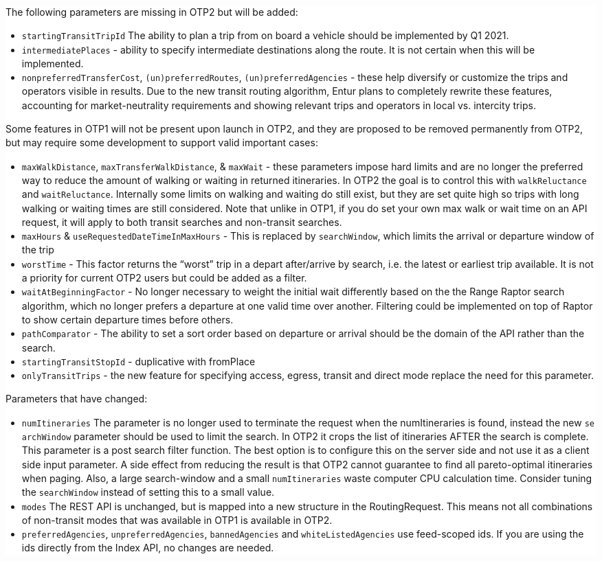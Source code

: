  
The following parameters are missing in OTP2 but will be added:
 
  - `startingTransitTripId` The ability to plan a trip from on board a vehicle should be implemented 
    by Q1 2021.
  - `intermediatePlaces` - ability to specify intermediate destinations along the route. It is not 
    certain when this will be implemented. 
  - `nonpreferredTransferCost`, `(un)preferredRoutes`, `(un)preferredAgencies` - these help diversify
    or customize the trips and operators visible in results. Due to the new transit routing
    algorithm, Entur plans to   completely rewrite these features, accounting for market-neutrality
    requirements and showing relevant trips and operators in local vs. intercity trips.
 
 
 Some features in OTP1 will not be present upon launch in OTP2, and they are proposed to be removed
 permanently from OTP2, but may require some development to support valid important cases:
 
  - `maxWalkDistance`, `maxTransferWalkDistance`, & `maxWait` - these parameters impose hard limits
    and are no longer the preferred way to reduce the amount of walking or waiting in returned 
    itineraries. In OTP2 the goal is to control this with `walkReluctance` and `waitReluctance`. 
    Internally some limits on walking and waiting do still exist, but they are set quite high so 
    trips with long walking or waiting times are still considered. Note that unlike in OTP1, if you
    do set your own max walk or wait time on an API request, it will apply to both transit searches
    and non-transit searches.
  - `maxHours` & `useRequestedDateTimeInMaxHours` - This is replaced by `searchWindow`, which
    limits the arrival or departure window of the trip
  - `worstTime` - This factor returns the “worst” trip in a depart after/arrive by search, i.e.
    the latest or earliest trip available. It is not a priority for current OTP2 users but could
    be added as a filter.
  - `waitAtBeginningFactor` - No longer necessary to weight the initial wait differently based on
    the the Range Raptor search algorithm, which no longer prefers a departure at one valid time
    over another. Filtering could be implemented on top of Raptor to show certain departure times
    before others.
  - `pathComparator` - The ability to set a sort order based on departure or arrival should be the
    domain of the API rather than the search. 
  - `startingTransitStopId` - duplicative with fromPlace
  - `onlyTransitTrips` - the new feature for specifying access, egress, transit and direct mode
    replace the need for this parameter.


Parameters that have changed:

  - `numItineraries` The parameter is no longer used to terminate the request when the 
    numItineraries is found, instead the new `searchWindow` parameter should be used to limit the
    search. In OTP2 it crops the list of itineraries AFTER the search is complete. This parameter
    is a post search filter function. The best option is to configure this on the server side and
    not use it as a client side input parameter. A side effect from reducing the result is that
    OTP2 cannot guarantee to find all pareto-optimal itineraries when paging. Also, a large
    search-window and a small `numItineraries` waste computer CPU calculation time. Consider
    tuning the `searchWindow` instead of setting this to a small value.
  - `modes` The REST API is unchanged, but is mapped into a new structure in the RoutingRequest. 
    This means not all combinations of non-transit modes that was available in OTP1 is available in
    OTP2.
  - `preferredAgencies`, `unpreferredAgencies`, `bannedAgencies` and `whiteListedAgencies` use
    feed-scoped ids. If you are using the ids directly from the Index API, no changes are needed.
